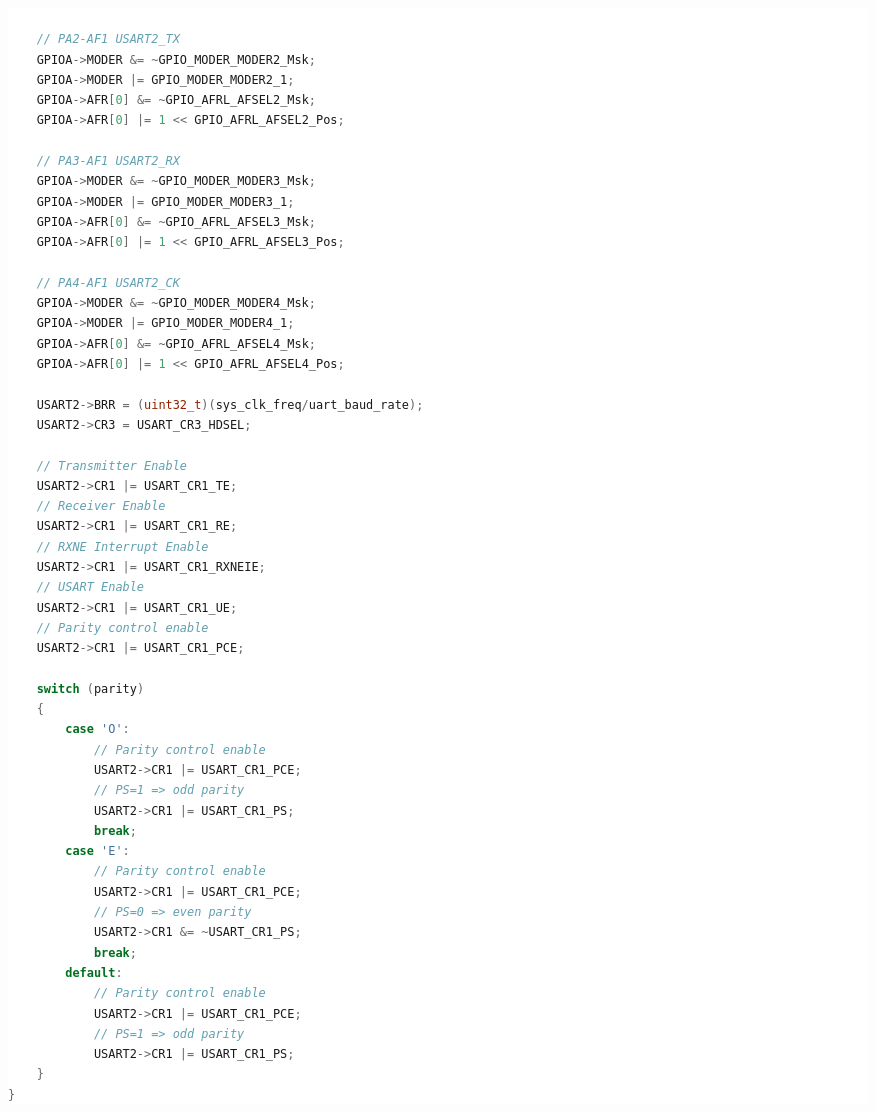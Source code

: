 ```c

	// PA2-AF1 USART2_TX
	GPIOA->MODER &= ~GPIO_MODER_MODER2_Msk;
	GPIOA->MODER |= GPIO_MODER_MODER2_1;
	GPIOA->AFR[0] &= ~GPIO_AFRL_AFSEL2_Msk;
	GPIOA->AFR[0] |= 1 << GPIO_AFRL_AFSEL2_Pos;

	// PA3-AF1 USART2_RX
	GPIOA->MODER &= ~GPIO_MODER_MODER3_Msk;
	GPIOA->MODER |= GPIO_MODER_MODER3_1;
	GPIOA->AFR[0] &= ~GPIO_AFRL_AFSEL3_Msk;
	GPIOA->AFR[0] |= 1 << GPIO_AFRL_AFSEL3_Pos;

	// PA4-AF1 USART2_CK
	GPIOA->MODER &= ~GPIO_MODER_MODER4_Msk;
	GPIOA->MODER |= GPIO_MODER_MODER4_1;
	GPIOA->AFR[0] &= ~GPIO_AFRL_AFSEL4_Msk;
	GPIOA->AFR[0] |= 1 << GPIO_AFRL_AFSEL4_Pos;

	USART2->BRR = (uint32_t)(sys_clk_freq/uart_baud_rate);
	USART2->CR3 = USART_CR3_HDSEL;

	// Transmitter Enable
	USART2->CR1 |= USART_CR1_TE;
	// Receiver Enable
	USART2->CR1 |= USART_CR1_RE;
	// RXNE Interrupt Enable
	USART2->CR1 |= USART_CR1_RXNEIE;
	// USART Enable
	USART2->CR1 |= USART_CR1_UE;
	// Parity control enable
	USART2->CR1 |= USART_CR1_PCE;

	switch (parity) 
	{
		case 'O':
			// Parity control enable
			USART2->CR1 |= USART_CR1_PCE;
			// PS=1 => odd parity
			USART2->CR1 |= USART_CR1_PS;
			break;
		case 'E':
			// Parity control enable
			USART2->CR1 |= USART_CR1_PCE;
			// PS=0 => even parity
			USART2->CR1 &= ~USART_CR1_PS;
			break;
		default:
			// Parity control enable
			USART2->CR1 |= USART_CR1_PCE;
			// PS=1 => odd parity
			USART2->CR1 |= USART_CR1_PS;
	}
}
```
